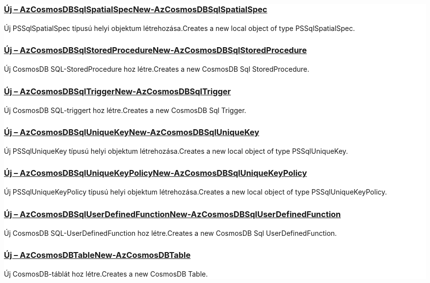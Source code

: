 ### [<span data-ttu-id="dbb32-208">Új – AzCosmosDBSqlSpatialSpec</span><span class="sxs-lookup"><span data-stu-id="dbb32-208">New-AzCosmosDBSqlSpatialSpec</span></span>](New-AzCosmosDBSqlSpatialSpec.md)
<span data-ttu-id="dbb32-209">Új PSSqlSpatialSpec típusú helyi objektum létrehozása.</span><span class="sxs-lookup"><span data-stu-id="dbb32-209">Creates a new local object of type PSSqlSpatialSpec.</span></span> 

### [<span data-ttu-id="dbb32-210">Új – AzCosmosDBSqlStoredProcedure</span><span class="sxs-lookup"><span data-stu-id="dbb32-210">New-AzCosmosDBSqlStoredProcedure</span></span>](New-AzCosmosDBSqlStoredProcedure.md)
<span data-ttu-id="dbb32-211">Új CosmosDB SQL-StoredProcedure hoz létre.</span><span class="sxs-lookup"><span data-stu-id="dbb32-211">Creates a new CosmosDB Sql StoredProcedure.</span></span>

### [<span data-ttu-id="dbb32-212">Új – AzCosmosDBSqlTrigger</span><span class="sxs-lookup"><span data-stu-id="dbb32-212">New-AzCosmosDBSqlTrigger</span></span>](New-AzCosmosDBSqlTrigger.md)
<span data-ttu-id="dbb32-213">Új CosmosDB SQL-triggert hoz létre.</span><span class="sxs-lookup"><span data-stu-id="dbb32-213">Creates a new CosmosDB Sql Trigger.</span></span>

### [<span data-ttu-id="dbb32-214">Új – AzCosmosDBSqlUniqueKey</span><span class="sxs-lookup"><span data-stu-id="dbb32-214">New-AzCosmosDBSqlUniqueKey</span></span>](New-AzCosmosDBSqlUniqueKey.md)
<span data-ttu-id="dbb32-215">Új PSSqlUniqueKey típusú helyi objektum létrehozása.</span><span class="sxs-lookup"><span data-stu-id="dbb32-215">Creates a new local object of type PSSqlUniqueKey.</span></span> 

### [<span data-ttu-id="dbb32-216">Új – AzCosmosDBSqlUniqueKeyPolicy</span><span class="sxs-lookup"><span data-stu-id="dbb32-216">New-AzCosmosDBSqlUniqueKeyPolicy</span></span>](New-AzCosmosDBSqlUniqueKeyPolicy.md)
<span data-ttu-id="dbb32-217">Új PSSqlUniqueKeyPolicy típusú helyi objektum létrehozása.</span><span class="sxs-lookup"><span data-stu-id="dbb32-217">Creates a new local object of type PSSqlUniqueKeyPolicy.</span></span> 

### [<span data-ttu-id="dbb32-218">Új – AzCosmosDBSqlUserDefinedFunction</span><span class="sxs-lookup"><span data-stu-id="dbb32-218">New-AzCosmosDBSqlUserDefinedFunction</span></span>](New-AzCosmosDBSqlUserDefinedFunction.md)
<span data-ttu-id="dbb32-219">Új CosmosDB SQL-UserDefinedFunction hoz létre.</span><span class="sxs-lookup"><span data-stu-id="dbb32-219">Creates a new CosmosDB Sql UserDefinedFunction.</span></span>

### [<span data-ttu-id="dbb32-220">Új – AzCosmosDBTable</span><span class="sxs-lookup"><span data-stu-id="dbb32-220">New-AzCosmosDBTable</span></span>](New-AzCosmosDBTable.md)
<span data-ttu-id="dbb32-221">Új CosmosDB-táblát hoz létre.</span><span class="sxs-lookup"><span data-stu-id="dbb32-221">Creates a new CosmosDB Table.</span></span>
